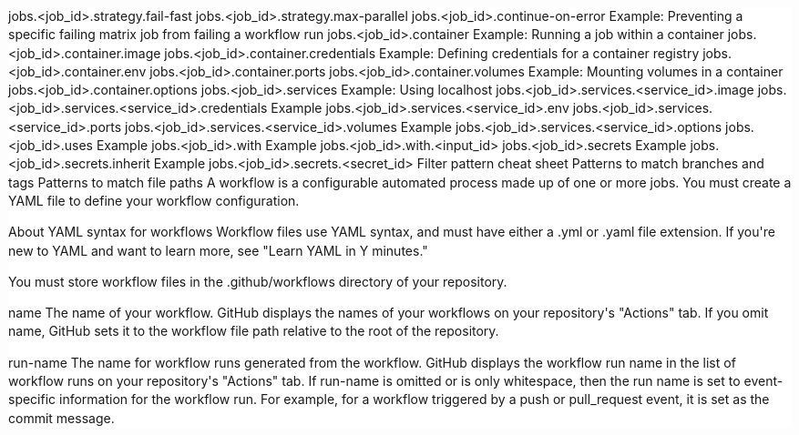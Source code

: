 jobs.<job_id>.strategy.fail-fast
jobs.<job_id>.strategy.max-parallel
jobs.<job_id>.continue-on-error
Example: Preventing a specific failing matrix job from failing a workflow run
jobs.<job_id>.container
Example: Running a job within a container
jobs.<job_id>.container.image
jobs.<job_id>.container.credentials
Example: Defining credentials for a container registry
jobs.<job_id>.container.env
jobs.<job_id>.container.ports
jobs.<job_id>.container.volumes
Example: Mounting volumes in a container
jobs.<job_id>.container.options
jobs.<job_id>.services
Example: Using localhost
jobs.<job_id>.services.<service_id>.image
jobs.<job_id>.services.<service_id>.credentials
Example
jobs.<job_id>.services.<service_id>.env
jobs.<job_id>.services.<service_id>.ports
jobs.<job_id>.services.<service_id>.volumes
Example
jobs.<job_id>.services.<service_id>.options
jobs.<job_id>.uses
Example
jobs.<job_id>.with
Example
jobs.<job_id>.with.<input_id>
jobs.<job_id>.secrets
Example
jobs.<job_id>.secrets.inherit
Example
jobs.<job_id>.secrets.<secret_id>
Filter pattern cheat sheet
Patterns to match branches and tags
Patterns to match file paths
A workflow is a configurable automated process made up of one or more jobs. You must create a YAML file to define your workflow configuration.

About YAML syntax for workflows
Workflow files use YAML syntax, and must have either a .yml or .yaml file extension. If you're new to YAML and want to learn more, see "Learn YAML in Y minutes."

You must store workflow files in the .github/workflows directory of your repository.

name
The name of your workflow. GitHub displays the names of your workflows on your repository's "Actions" tab. If you omit name, GitHub sets it to the workflow file path relative to the root of the repository.

run-name
The name for workflow runs generated from the workflow. GitHub displays the workflow run name in the list of workflow runs on your repository's "Actions" tab. If run-name is omitted or is only whitespace, then the run name is set to event-specific information for the workflow run. For example, for a workflow triggered by a push or pull_request event, it is set as the commit message.
